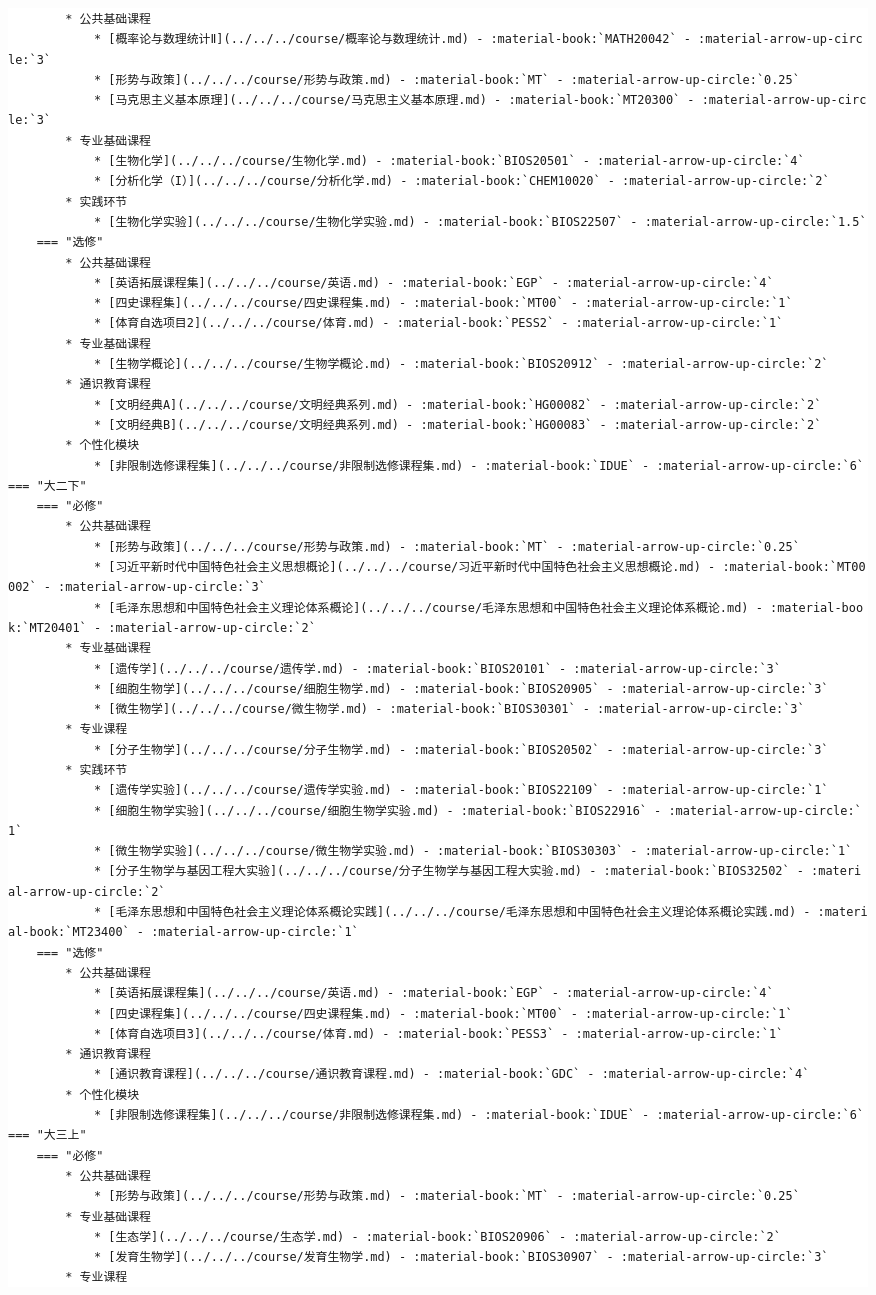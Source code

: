             * 公共基础课程
                * [概率论与数理统计Ⅱ](../../../course/概率论与数理统计.md) - :material-book:`MATH20042` - :material-arrow-up-circle:`3`  
                * [形势与政策](../../../course/形势与政策.md) - :material-book:`MT` - :material-arrow-up-circle:`0.25`  
                * [马克思主义基本原理](../../../course/马克思主义基本原理.md) - :material-book:`MT20300` - :material-arrow-up-circle:`3`  
            * 专业基础课程
                * [生物化学](../../../course/生物化学.md) - :material-book:`BIOS20501` - :material-arrow-up-circle:`4`  
                * [分析化学（I）](../../../course/分析化学.md) - :material-book:`CHEM10020` - :material-arrow-up-circle:`2`  
            * 实践环节
                * [生物化学实验](../../../course/生物化学实验.md) - :material-book:`BIOS22507` - :material-arrow-up-circle:`1.5`  
        === "选修"  
            * 公共基础课程
                * [英语拓展课程集](../../../course/英语.md) - :material-book:`EGP` - :material-arrow-up-circle:`4`  
                * [四史课程集](../../../course/四史课程集.md) - :material-book:`MT00` - :material-arrow-up-circle:`1`  
                * [体育自选项目2](../../../course/体育.md) - :material-book:`PESS2` - :material-arrow-up-circle:`1`  
            * 专业基础课程
                * [生物学概论](../../../course/生物学概论.md) - :material-book:`BIOS20912` - :material-arrow-up-circle:`2`  
            * 通识教育课程
                * [文明经典A](../../../course/文明经典系列.md) - :material-book:`HG00082` - :material-arrow-up-circle:`2`  
                * [文明经典B](../../../course/文明经典系列.md) - :material-book:`HG00083` - :material-arrow-up-circle:`2`  
            * 个性化模块
                * [非限制选修课程集](../../../course/非限制选修课程集.md) - :material-book:`IDUE` - :material-arrow-up-circle:`6`  
    === "大二下"  
        === "必修"  
            * 公共基础课程
                * [形势与政策](../../../course/形势与政策.md) - :material-book:`MT` - :material-arrow-up-circle:`0.25`  
                * [习近平新时代中国特色社会主义思想概论](../../../course/习近平新时代中国特色社会主义思想概论.md) - :material-book:`MT00002` - :material-arrow-up-circle:`3`  
                * [毛泽东思想和中国特色社会主义理论体系概论](../../../course/毛泽东思想和中国特色社会主义理论体系概论.md) - :material-book:`MT20401` - :material-arrow-up-circle:`2`  
            * 专业基础课程
                * [遗传学](../../../course/遗传学.md) - :material-book:`BIOS20101` - :material-arrow-up-circle:`3`  
                * [细胞生物学](../../../course/细胞生物学.md) - :material-book:`BIOS20905` - :material-arrow-up-circle:`3`  
                * [微生物学](../../../course/微生物学.md) - :material-book:`BIOS30301` - :material-arrow-up-circle:`3`  
            * 专业课程
                * [分子生物学](../../../course/分子生物学.md) - :material-book:`BIOS20502` - :material-arrow-up-circle:`3`  
            * 实践环节
                * [遗传学实验](../../../course/遗传学实验.md) - :material-book:`BIOS22109` - :material-arrow-up-circle:`1`  
                * [细胞生物学实验](../../../course/细胞生物学实验.md) - :material-book:`BIOS22916` - :material-arrow-up-circle:`1`  
                * [微生物学实验](../../../course/微生物学实验.md) - :material-book:`BIOS30303` - :material-arrow-up-circle:`1`  
                * [分子生物学与基因工程大实验](../../../course/分子生物学与基因工程大实验.md) - :material-book:`BIOS32502` - :material-arrow-up-circle:`2`  
                * [毛泽东思想和中国特色社会主义理论体系概论实践](../../../course/毛泽东思想和中国特色社会主义理论体系概论实践.md) - :material-book:`MT23400` - :material-arrow-up-circle:`1`  
        === "选修"  
            * 公共基础课程
                * [英语拓展课程集](../../../course/英语.md) - :material-book:`EGP` - :material-arrow-up-circle:`4`  
                * [四史课程集](../../../course/四史课程集.md) - :material-book:`MT00` - :material-arrow-up-circle:`1`  
                * [体育自选项目3](../../../course/体育.md) - :material-book:`PESS3` - :material-arrow-up-circle:`1`  
            * 通识教育课程
                * [通识教育课程](../../../course/通识教育课程.md) - :material-book:`GDC` - :material-arrow-up-circle:`4`  
            * 个性化模块
                * [非限制选修课程集](../../../course/非限制选修课程集.md) - :material-book:`IDUE` - :material-arrow-up-circle:`6`  
    === "大三上"  
        === "必修"  
            * 公共基础课程
                * [形势与政策](../../../course/形势与政策.md) - :material-book:`MT` - :material-arrow-up-circle:`0.25`  
            * 专业基础课程
                * [生态学](../../../course/生态学.md) - :material-book:`BIOS20906` - :material-arrow-up-circle:`2`  
                * [发育生物学](../../../course/发育生物学.md) - :material-book:`BIOS30907` - :material-arrow-up-circle:`3`  
            * 专业课程